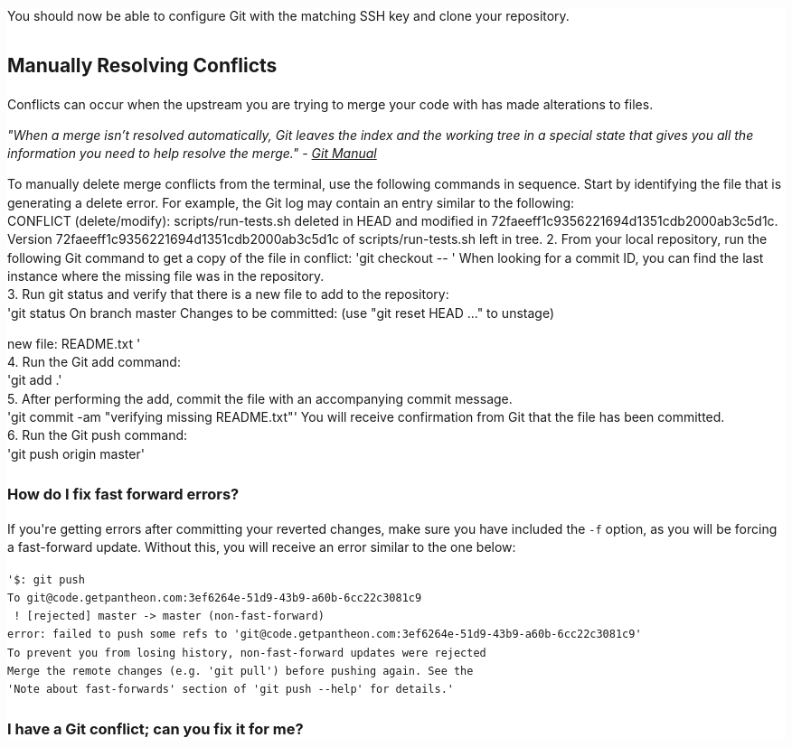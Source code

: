 You should now be able to configure Git with the matching SSH key and clone your repository.

## Manually Resolving Conflicts

Conflicts can occur when the upstream you are trying to merge your code with has made alterations to files.

_"When a merge isn’t resolved automatically, Git leaves the index and the working tree in a special state that gives you all the information you need to help resolve the merge." - [Git Manual](http://www.kernel.org/pub/software/scm/git/docs/v1.7.3/user-manual.html#resolving-a-merge)_

To manually delete merge conflicts from the terminal, use the following commands in sequence. Start by identifying the file that is generating a delete error.
For example, the Git log may contain an entry similar to the following:  
CONFLICT (delete/modify): scripts/run-tests.sh deleted in HEAD and modified in 72faeeff1c9356221694d1351cdb2000ab3c5d1c. Version 72faeeff1c9356221694d1351cdb2000ab3c5d1c of scripts/run-tests.sh left in tree.
2. From your local repository, run the following Git command to get a copy of the file in conflict:
   'git checkout <commit ID> -- <file>'
When looking for a commit ID, you can find the last instance where the missing file was in the repository.  
3. Run git status and verify that there is a new file to add to the repository:  
    'git status
    On branch master
    Changes to be committed:
    (use "git reset HEAD ..." to unstage)

   new file: README.txt
    '  
4. Run the Git add command:  
 'git add .'  
5. After performing the add, commit the file with an accompanying commit message.  
  'git commit -am "verifying missing README.txt"'
  You will receive confirmation from Git that the file has been committed.  
6. Run the Git push command:  
  'git push origin master'

### How do I fix fast forward errors?

If you're getting errors after committing your reverted changes, make sure you have included the `-f` option, as you will be forcing a fast-forward update. Without this, you will receive an error similar to the one below:

    '$: git push
    To git@code.getpantheon.com:3ef6264e-51d9-43b9-a60b-6cc22c3081c9
     ! [rejected] master -> master (non-fast-forward)
    error: failed to push some refs to 'git@code.getpantheon.com:3ef6264e-51d9-43b9-a60b-6cc22c3081c9'
    To prevent you from losing history, non-fast-forward updates were rejected
    Merge the remote changes (e.g. 'git pull') before pushing again. See the
    'Note about fast-forwards' section of 'git push --help' for details.'

### I have a Git conflict; can you fix it for me?
